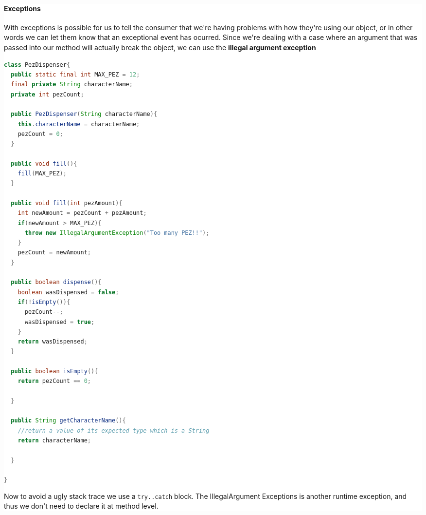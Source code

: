 #### Exceptions
With exceptions is possible for us to tell the consumer that we're having problems with how they're using our object, or in other words we can let them know that an exceptional event has ocurred. Since we're dealing with a case where an argument that was passed into our method will actually break the object, we can use the **illegal argument exception**
```java
class PezDispenser{
  public static final int MAX_PEZ = 12;
  final private String characterName;
  private int pezCount;
  
  public PezDispenser(String characterName){
    this.characterName = characterName;
    pezCount = 0;
  }
  
  public void fill(){
    fill(MAX_PEZ); 
  }
  
  public void fill(int pezAmount){
    int newAmount = pezCount + pezAmount;
    if(newAmount > MAX_PEZ){
      throw new IllegalArgumentException("Too many PEZ!!");
    }
    pezCount = newAmount;
  }
  
  public boolean dispense(){
    boolean wasDispensed = false;
    if(!isEmpty()){
      pezCount--;
      wasDispensed = true;
    }
    return wasDispensed;
  }
  
  public boolean isEmpty(){
    return pezCount == 0;
   
  }
 
  public String getCharacterName(){
    //return a value of its expected type which is a String
    return characterName;
   
  }

} 
```
Now to avoid a ugly stack trace we use a `try..catch` block. The IllegalArgument Exceptions is another runtime exception, and thus we don't need to declare it at method level.
